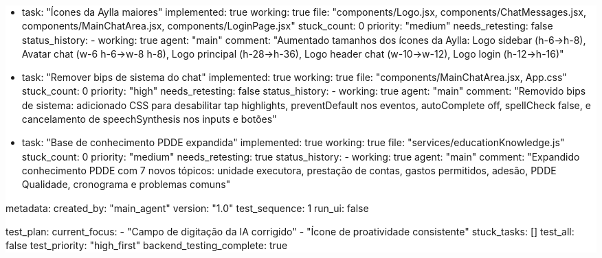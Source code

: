   - task: "Ícones da Aylla maiores"
    implemented: true
    working: true
    file: "components/Logo.jsx, components/ChatMessages.jsx, components/MainChatArea.jsx, components/LoginPage.jsx"
    stuck_count: 0
    priority: "medium"
    needs_retesting: false
    status_history:
        - working: true
          agent: "main"
          comment: "Aumentado tamanhos dos ícones da Aylla: Logo sidebar (h-6→h-8), Avatar chat (w-6 h-6→w-8 h-8), Logo principal (h-28→h-36), Logo header chat (w-10→w-12), Logo login (h-12→h-16)"

  - task: "Remover bips de sistema do chat"
    implemented: true
    working: true
    file: "components/MainChatArea.jsx, App.css"
    stuck_count: 0
    priority: "high"
    needs_retesting: false
    status_history:
        - working: true
          agent: "main"
          comment: "Removido bips de sistema: adicionado CSS para desabilitar tap highlights, preventDefault nos eventos, autoComplete off, spellCheck false, e cancelamento de speechSynthesis nos inputs e botões"

  - task: "Base de conhecimento PDDE expandida"
    implemented: true
    working: true
    file: "services/educationKnowledge.js"
    stuck_count: 0
    priority: "medium" 
    needs_retesting: true
    status_history:
        - working: true
          agent: "main"
          comment: "Expandido conhecimento PDDE com 7 novos tópicos: unidade executora, prestação de contas, gastos permitidos, adesão, PDDE Qualidade, cronograma e problemas comuns"

metadata:
  created_by: "main_agent"
  version: "1.0"
  test_sequence: 1
  run_ui: false

test_plan:
  current_focus:
    - "Campo de digitação da IA corrigido"
    - "Ícone de proatividade consistente"
  stuck_tasks: []
  test_all: false
  test_priority: "high_first"
  backend_testing_complete: true
